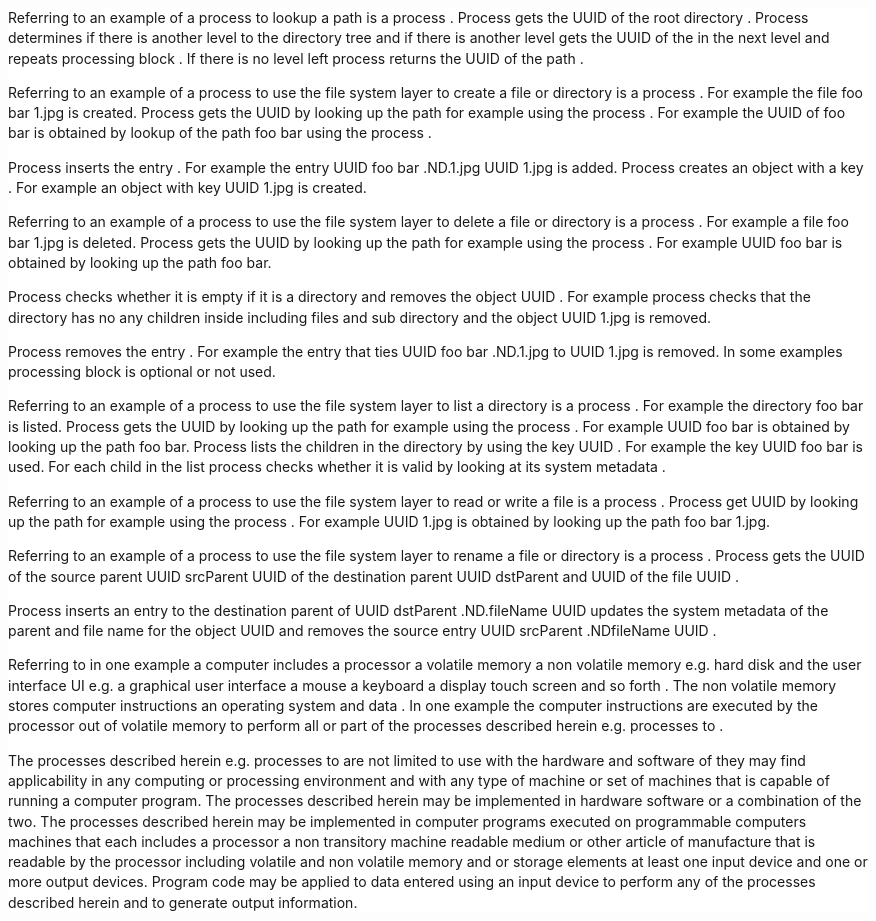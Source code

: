 Referring to an example of a process to lookup a path is a process . Process gets the UUID of the root directory . Process determines if there is another level to the directory tree and if there is another level gets the UUID of the in the next level and repeats processing block . If there is no level left process returns the UUID of the path .

Referring to an example of a process to use the file system layer to create a file or directory is a process . For example the file foo bar 1.jpg is created. Process gets the UUID by looking up the path for example using the process . For example the UUID of foo bar is obtained by lookup of the path foo bar using the process .

Process inserts the entry . For example the entry UUID foo bar .ND.1.jpg UUID 1.jpg is added. Process creates an object with a key . For example an object with key UUID 1.jpg is created.

Referring to an example of a process to use the file system layer to delete a file or directory is a process . For example a file foo bar 1.jpg is deleted. Process gets the UUID by looking up the path for example using the process . For example UUID foo bar is obtained by looking up the path foo bar.

Process checks whether it is empty if it is a directory and removes the object UUID . For example process checks that the directory has no any children inside including files and sub directory and the object UUID 1.jpg is removed.

Process removes the entry . For example the entry that ties UUID foo bar .ND.1.jpg to UUID 1.jpg is removed. In some examples processing block is optional or not used.

Referring to an example of a process to use the file system layer to list a directory is a process . For example the directory foo bar is listed. Process gets the UUID by looking up the path for example using the process . For example UUID foo bar is obtained by looking up the path foo bar. Process lists the children in the directory by using the key UUID . For example the key UUID foo bar is used. For each child in the list process checks whether it is valid by looking at its system metadata .

Referring to an example of a process to use the file system layer to read or write a file is a process . Process get UUID by looking up the path for example using the process . For example UUID 1.jpg is obtained by looking up the path foo bar 1.jpg.

Referring to an example of a process to use the file system layer to rename a file or directory is a process . Process gets the UUID of the source parent UUID srcParent UUID of the destination parent UUID dstParent and UUID of the file UUID .

Process inserts an entry to the destination parent of UUID dstParent .ND.fileName UUID updates the system metadata of the parent and file name for the object UUID and removes the source entry UUID srcParent .NDfileName UUID .

Referring to in one example a computer includes a processor a volatile memory a non volatile memory e.g. hard disk and the user interface UI e.g. a graphical user interface a mouse a keyboard a display touch screen and so forth . The non volatile memory stores computer instructions an operating system and data . In one example the computer instructions are executed by the processor out of volatile memory to perform all or part of the processes described herein e.g. processes to .

The processes described herein e.g. processes to are not limited to use with the hardware and software of they may find applicability in any computing or processing environment and with any type of machine or set of machines that is capable of running a computer program. The processes described herein may be implemented in hardware software or a combination of the two. The processes described herein may be implemented in computer programs executed on programmable computers machines that each includes a processor a non transitory machine readable medium or other article of manufacture that is readable by the processor including volatile and non volatile memory and or storage elements at least one input device and one or more output devices. Program code may be applied to data entered using an input device to perform any of the processes described herein and to generate output information.
